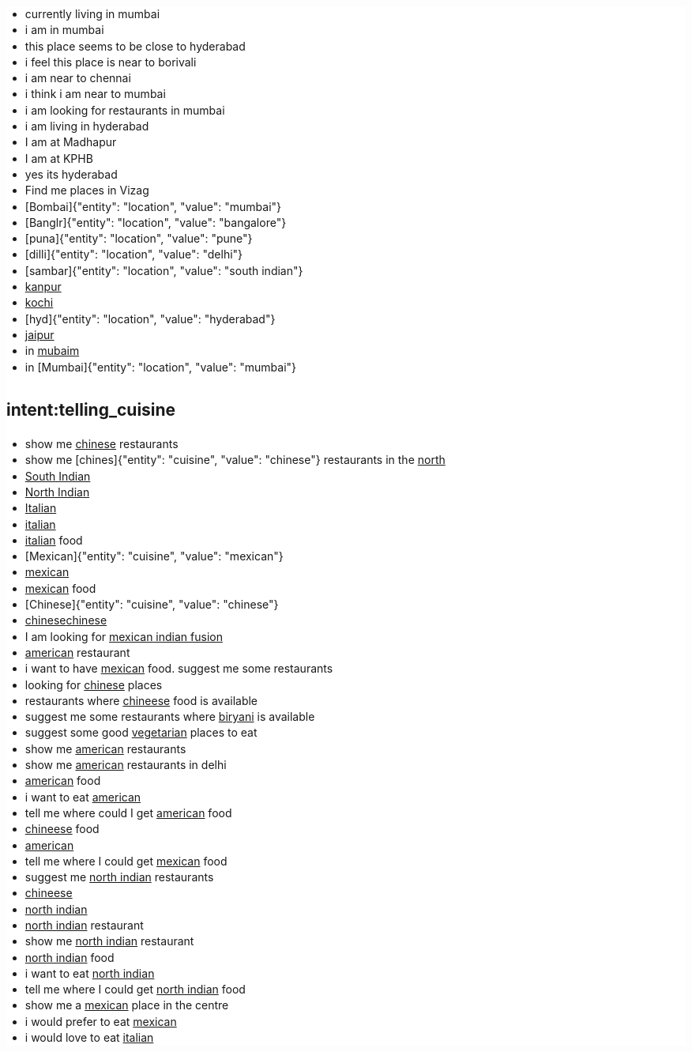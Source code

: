 - currently living in mumbai
- i am in mumbai
- this place seems to be close to hyderabad
- i feel this place is near to borivali
- i am near to chennai
- i think i am near to mumbai
- i am looking for restaurants in mumbai
- i am living in hyderabad
- I am at Madhapur
- I am at KPHB
- yes its hyderabad
- Find me places in Vizag
- [Bombai]{"entity": "location", "value": "mumbai"}
- [Banglr]{"entity": "location", "value": "bangalore"}
- [puna]{"entity": "location", "value": "pune"}
- [dilli]{"entity": "location", "value": "delhi"}
- [sambar]{"entity": "location", "value": "south indian"}
- [kanpur](location)
- [kochi](location)
- [hyd]{"entity": "location", "value": "hyderabad"}
- [jaipur](location)
- in [mubaim](location)
- in [Mumbai]{"entity": "location", "value": "mumbai"}

## intent:telling_cuisine
- show me [chinese](cuisine) restaurants
- show me [chines]{"entity": "cuisine", "value": "chinese"} restaurants in the [north](location)
- [South Indian](cuisine)
- [North Indian](cuisine)
- [Italian](cuisine)
- [italian](cuisine)
- [italian](cuisine) food
- [Mexican]{"entity": "cuisine", "value": "mexican"}
- [mexican](cuisine)
- [mexican](cuisine) food
- [Chinese]{"entity": "cuisine", "value": "chinese"}
- [chinese](cuisine)[chinese](cuisine)
- I am looking for [mexican indian fusion](cuisine)
- [american](cuisine) restaurant
- i want to have [mexican](cuisine) food. suggest me some restaurants
- looking for [chinese](cuisine) places
- restaurants where [chineese](cuisine) food is available
- suggest me some restaurants where [biryani](cuisine) is available
- suggest some good [vegetarian](cuisine) places to eat
- show me [american](cuisine) restaurants
- show me [american](cuisine) restaurants in delhi
- [american](cuisine) food
- i want to eat [american](cuisine)
- tell me where could I get [american](cuisine) food
- [chineese](cuisine) food
- [american](cuisine)
- tell me where I could get [mexican](cuisine) food
- suggest me [north indian](cuisine) restaurants
- [chineese](cuisine)
- [north indian](cuisine)
- [north indian](cuisine) restaurant
- show me [north indian](cuisine) restaurant
- [north indian](cuisine) food
- i want to eat [north indian](cuisine)
- tell me where I could get [north indian](cuisine) food
- show me a [mexican](cuisine) place in the centre
- i would prefer to eat [mexican](cuisine)
- i would love to eat [italian](cuisine)